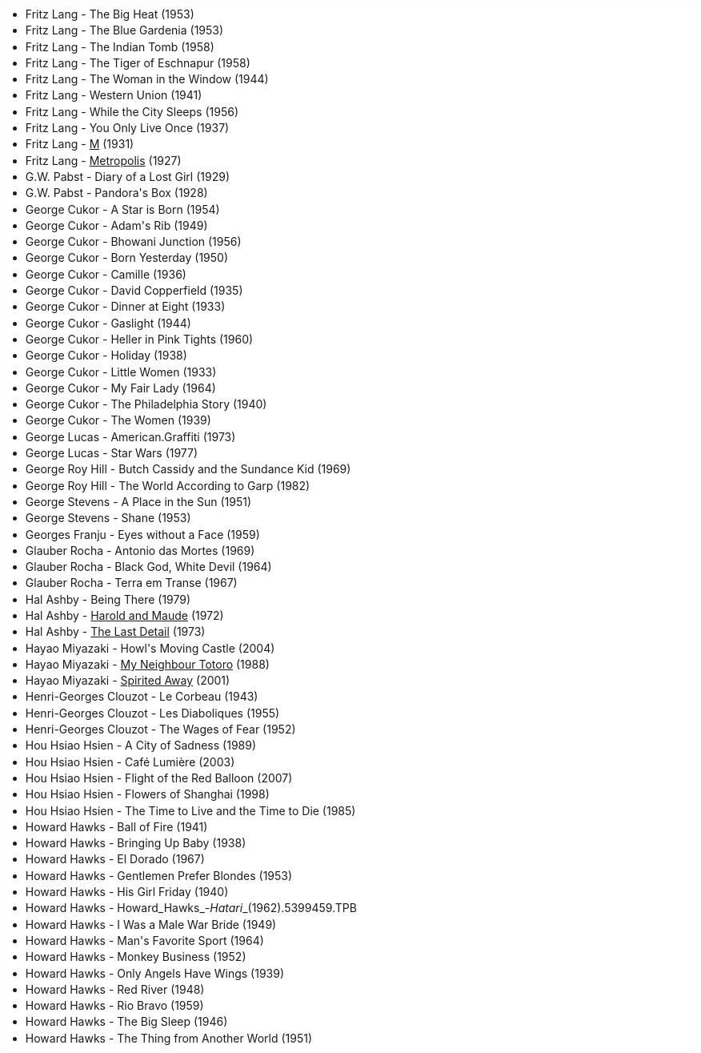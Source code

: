  - Fritz Lang - The Big Heat (1953)
 - Fritz Lang - The Blue Gardenia (1953)
 - Fritz Lang - The Indian Tomb (1958)
 - Fritz Lang - The Tiger of Eschnapur (1958)
 - Fritz Lang - The Woman in the Window (1944)
 - Fritz Lang - Western Union (1941)
 - Fritz Lang - While the City Sleeps (1956)
 - Fritz Lang - You Only Live Once (1937)
 - Fritz Lang - [M](/m-o-vampiro-de-dusseldorf) (1931)
 - Fritz Lang - [Metropolis](/metropolis) (1927)
 - G.W. Pabst - Diary of a Lost Girl (1929)
 - G.W. Pabst - Pandora's Box (1928)
 - George Cukor - A Star is Born (1954)
 - George Cukor - Adam's Rib (1949)
 - George Cukor - Bhowani Junction (1956)
 - George Cukor - Born Yesterday (1950)
 - George Cukor - Camille (1936)
 - George Cukor - David Copperfield (1935)
 - George Cukor - Dinner at Eight (1933)
 - George Cukor - Gaslight (1944)
 - George Cukor - Heller in Pink Tights (1960)
 - George Cukor - Holiday (1938)
 - George Cukor - Little Women (1933)
 - George Cukor - My Fair Lady (1964)
 - George Cukor - The Philadelphia Story (1940)
 - George Cukor - The Women (1939)
 - George Lucas - American.Graffiti (1973)
 - George Lucas - Star Wars (1977)
 - George Roy Hill - Butch Cassidy and the Sundance Kid (1969)
 - George Roy Hill - The World According to Garp (1982)
 - George Stevens - A Place in the Sun (1951)
 - George Stevens - Shane (1953)
 - Georges Franju - Eyes without a Face (1959)
 - Glauber Rocha - Antonio das Mortes (1969)
 - Glauber Rocha - Black God, White Devil (1964)
 - Glauber Rocha - Terra em Transe (1967)
 - Hal Ashby - Being There (1979)
 - Hal Ashby - [Harold and Maude](/ensina-me-a-viver) (1972)
 - Hal Ashby - [The Last Detail](/a-ultima-missao) (1973)
 - Hayao Miyazaki - Howl's Moving Castle (2004)
 - Hayao Miyazaki - [My Neighbour Totoro](/meu-amigo-totoro) (1988)
 - Hayao Miyazaki - [Spirited Away](/a-viagem-de-chihiro) (2001)
 - Henri-Georges Clouzot - Le Corbeau (1943)
 - Henri-Georges Clouzot - Les Diaboliques (1955)
 - Henri-Georges Clouzot - The Wages of Fear (1952)
 - Hou Hsiao Hsien - A City of Sadness (1989)
 - Hou Hsiao Hsien - Café Lumière (2003)
 - Hou Hsiao Hsien - Flight of the Red Balloon (2007)
 - Hou Hsiao Hsien - Flowers of Shanghai (1998)
 - Hou Hsiao Hsien - The Time to Live and the Time to Die (1985)
 - Howard Hawks - Ball of Fire (1941)
 - Howard Hawks - Bringing Up Baby (1938)
 - Howard Hawks - El Dorado (1967)
 - Howard Hawks - Gentlemen Prefer Blondes (1953)
 - Howard Hawks - His Girl Friday (1940)
 - Howard Hawks - Howard_Hawks_-_Hatari__(1962).5399459.TPB
 - Howard Hawks - I Was a Male War Bride (1949)
 - Howard Hawks - Man's Favorite Sport (1964)
 - Howard Hawks - Monkey Business (1952)
 - Howard Hawks - Only Angels Have Wings (1939)
 - Howard Hawks - Red River (1948)
 - Howard Hawks - Rio Bravo (1959)
 - Howard Hawks - The Big Sleep (1946)
 - Howard Hawks - The Thing from Another World (1951)